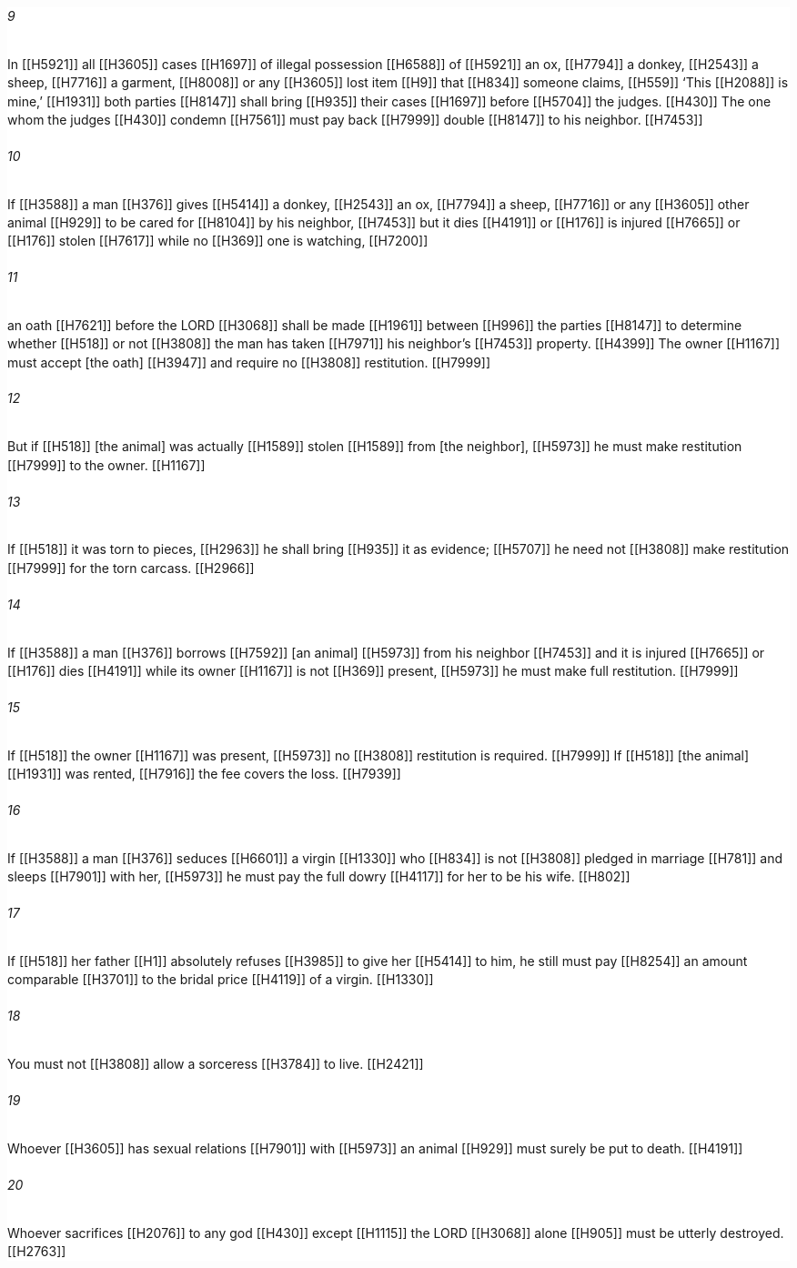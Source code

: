 ###### 9
In [[H5921]] all [[H3605]] cases [[H1697]] of illegal possession [[H6588]] of [[H5921]] an ox, [[H7794]] a donkey, [[H2543]] a sheep, [[H7716]] a garment, [[H8008]] or any [[H3605]] lost item [[H9]] that [[H834]] someone claims, [[H559]] ‘This [[H2088]] is mine,’ [[H1931]] both parties [[H8147]] shall bring [[H935]] their cases [[H1697]] before [[H5704]] the judges. [[H430]] The one whom the judges [[H430]] condemn [[H7561]] must pay back [[H7999]] double [[H8147]] to his neighbor. [[H7453]]

###### 10
If [[H3588]] a man [[H376]] gives [[H5414]] a donkey, [[H2543]] an ox, [[H7794]] a sheep, [[H7716]] or any [[H3605]] other animal [[H929]] to be cared for [[H8104]] by his neighbor, [[H7453]] but it dies [[H4191]] or [[H176]] is injured [[H7665]] or [[H176]] stolen [[H7617]] while no [[H369]] one is watching, [[H7200]]

###### 11
an oath [[H7621]] before the LORD [[H3068]] shall be made [[H1961]] between [[H996]] the parties [[H8147]] to determine whether [[H518]] or not [[H3808]] the man has taken [[H7971]] his neighbor’s [[H7453]] property. [[H4399]] The owner [[H1167]] must accept [the oath] [[H3947]] and require no [[H3808]] restitution. [[H7999]]

###### 12
But if [[H518]] [the animal] was actually [[H1589]] stolen [[H1589]] from [the neighbor], [[H5973]] he must make restitution [[H7999]] to the owner. [[H1167]]

###### 13
If [[H518]] it was torn to pieces, [[H2963]] he shall bring [[H935]] it as evidence; [[H5707]] he need not [[H3808]] make restitution [[H7999]] for the torn carcass. [[H2966]]

###### 14
If [[H3588]] a man [[H376]] borrows [[H7592]] [an animal] [[H5973]] from his neighbor [[H7453]] and it is injured [[H7665]] or [[H176]] dies [[H4191]] while its owner [[H1167]] is not [[H369]] present, [[H5973]] he must make full restitution. [[H7999]]

###### 15
If [[H518]] the owner [[H1167]] was present, [[H5973]] no [[H3808]] restitution is required. [[H7999]] If [[H518]] [the animal] [[H1931]] was rented, [[H7916]] the fee covers the loss. [[H7939]]

###### 16
If [[H3588]] a man [[H376]] seduces [[H6601]] a virgin [[H1330]] who [[H834]] is not [[H3808]] pledged in marriage [[H781]] and sleeps [[H7901]] with her, [[H5973]] he must pay the full dowry [[H4117]] for her  to be his wife. [[H802]]

###### 17
If [[H518]] her father [[H1]] absolutely refuses [[H3985]] to give her [[H5414]] to him,  he still must pay [[H8254]] an amount comparable [[H3701]] to the bridal price [[H4119]] of a virgin. [[H1330]]

###### 18
You must not [[H3808]] allow a sorceress [[H3784]] to live. [[H2421]]

###### 19
Whoever [[H3605]] has sexual relations [[H7901]] with [[H5973]] an animal [[H929]] must surely be put to death. [[H4191]]

###### 20
Whoever sacrifices [[H2076]] to any god [[H430]] except [[H1115]] the LORD [[H3068]] alone [[H905]] must be utterly destroyed. [[H2763]]
